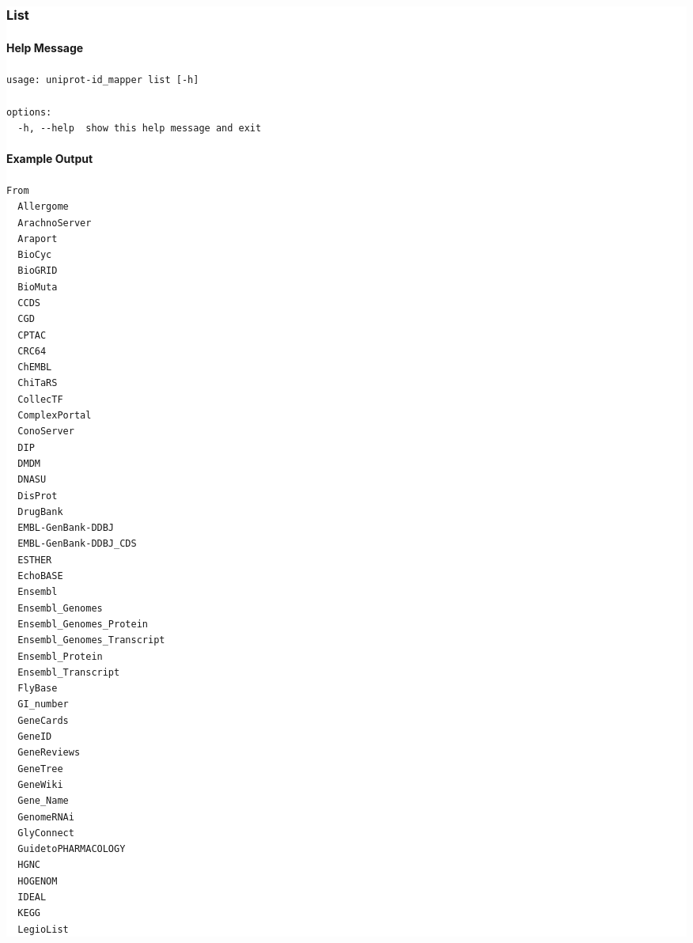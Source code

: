 [/insert: command_output uniprot-id_mapper map -h]: #

### List

#### Help Message

[insert: command_output uniprot-id_mapper list -h]: #

~~~
usage: uniprot-id_mapper list [-h]

options:
  -h, --help  show this help message and exit

~~~

[/insert: command_output uniprot-id_mapper list -h]: #

#### Example Output

[insert: command_output uniprot-id_mapper list]: #

~~~
From
  Allergome
  ArachnoServer
  Araport
  BioCyc
  BioGRID
  BioMuta
  CCDS
  CGD
  CPTAC
  CRC64
  ChEMBL
  ChiTaRS
  CollecTF
  ComplexPortal
  ConoServer
  DIP
  DMDM
  DNASU
  DisProt
  DrugBank
  EMBL-GenBank-DDBJ
  EMBL-GenBank-DDBJ_CDS
  ESTHER
  EchoBASE
  Ensembl
  Ensembl_Genomes
  Ensembl_Genomes_Protein
  Ensembl_Genomes_Transcript
  Ensembl_Protein
  Ensembl_Transcript
  FlyBase
  GI_number
  GeneCards
  GeneID
  GeneReviews
  GeneTree
  GeneWiki
  Gene_Name
  GenomeRNAi
  GlyConnect
  GuidetoPHARMACOLOGY
  HGNC
  HOGENOM
  IDEAL
  KEGG
  LegioList
~~~

[insert: links]: #
[/insert: links]: #
[insert: command_output uniprot-id_mapper -h]: #
[/insert: command_output uniprot-id_mapper -h]: #
[insert: command_output uniprot-id_mapper map -h]: #
[/insert: command_output uniprot-id_mapper list]: #
[insert: command_output uniprot-id_mapper clear -h]: #
[/insert: command_output uniprot-id_mapper clear -h]: #